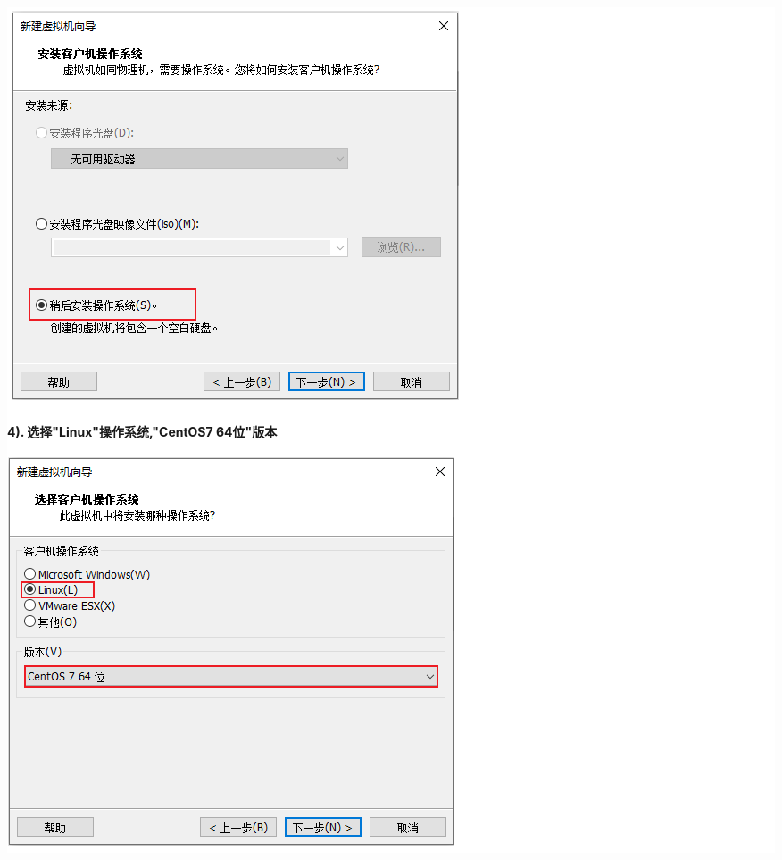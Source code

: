 ![image-20210809224740271](assets/image-20210809224740271.png)



**4). 选择"Linux"操作系统,"CentOS7 64位"版本**

![image-20210809224851755](assets/image-20210809224851755.png)
